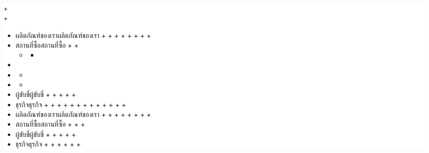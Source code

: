 	+ 
	+
* ผลิตภัณฑ์ของเราผลิตภัณฑ์ของเรา
	+ 
	+ 
	+
	+ 
	+ 
	+
	+ 
	+
* สถานที่ซื้อสถานที่ซื้อ
	+
	+
	+  * 
* 
* * 
* * 
* ผู้ขับขี่ผู้ขับขี่
	+ 
	+
	+ 
	+
	+
* ธุรกิจธุรกิจ
	+ 
	+ 
	+ 
	+
	+ 
	+ 
	+ 
	+
	+ 
	+ 
	+
	+ 
	+
* ผลิตภัณฑ์ของเราผลิตภัณฑ์ของเรา
	+ 
	+ 
	+
	+ 
	+ 
	+
	+ 
	+
* สถานที่ซื้อสถานที่ซื้อ
	+
	+
	+
* ผู้ขับขี่ผู้ขับขี่
	+ 
	+
	+ 
	+
	+
* ธุรกิจธุรกิจ
	+ 
	+ 
	+ 
	+
	+ 
	+ 